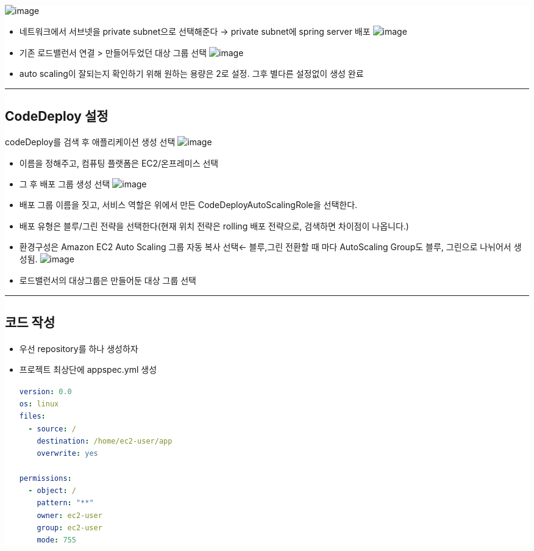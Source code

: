 ![image](https://github.com/junchanpp/cicd-test/assets/49396352/34ca07af-3e35-4e5d-9bf1-084d4fab58f2)


- 네트워크에서 서브넷을 private subnet으로 선택해준다 → private subnet에 spring server 배포
![image](https://github.com/junchanpp/cicd-test/assets/49396352/47d44fb7-47b7-42d4-a9ba-b7c18fd000ba)


- 기존 로드밸런서 연결 > 만들어두었던 대상 그룹 선택
![image](https://github.com/junchanpp/cicd-test/assets/49396352/4598099c-7d3d-47f6-970a-c5c4489cfc17)


- auto scaling이 잘되는지 확인하기 위해 원하는 용량은 2로 설정. 그후 별다른 설정없이 생성 완료

---

## CodeDeploy 설정

codeDeploy를 검색 후 애플리케이션 생성 선택
![image](https://github.com/junchanpp/cicd-test/assets/49396352/c9682478-bd11-4f03-a212-5a3d6d82bc90)


- 이름을 정해주고, 컴퓨팅 플랫폼은 EC2/온프레미스 선택
- 그 후 배포 그룹 생성 선택
![image](https://github.com/junchanpp/cicd-test/assets/49396352/7b2ffd2e-08bc-4c83-b369-693b87e68c5c)


- 배포 그룹 이름을 짓고, 서비스 역할은 위에서 만든 CodeDeployAutoScalingRole을 선택한다.
- 배포 유형은 블루/그린 전략을 선택한다(현재 위치 전략은 rolling 배포 전략으로, 검색하면 차이점이 나옵니다.)
- 환경구성은 Amazon EC2 Auto Scaling 그룹 자동 복사 선택← 블루,그린 전환할 때 마다 AutoScaling Group도 블루, 그린으로 나뉘어서 생성됨.
![image](https://github.com/junchanpp/cicd-test/assets/49396352/31454f22-37ea-47ab-9c54-35784105b600)


- 로드밸런서의 대상그룹은 만들어둔 대상 그룹 선택

---

## 코드 작성

- 우선 repository를 하나 생성하자
- 프로젝트 최상단에 appspec.yml 생성
    
    ```yaml
    version: 0.0
    os: linux
    files:
      - source: /
        destination: /home/ec2-user/app
        overwrite: yes
    
    permissions:
      - object: /
        pattern: "**"
        owner: ec2-user
        group: ec2-user
        mode: 755
    
